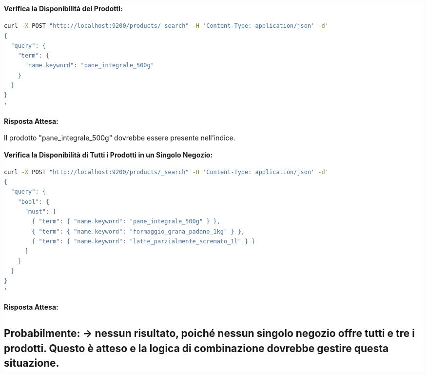 **Verifica la Disponibilità dei Prodotti:**

```bash
curl -X POST "http://localhost:9200/products/_search" -H 'Content-Type: application/json' -d'
{
  "query": {
    "term": {
      "name.keyword": "pane_integrale_500g"
    }
  }
}
'
```

**Risposta Attesa:**

Il prodotto "pane_integrale_500g" dovrebbe essere presente nell'indice.

**Verifica la Disponibilità di Tutti i Prodotti in un Singolo Negozio:**

```bash
curl -X POST "http://localhost:9200/products/_search" -H 'Content-Type: application/json' -d'
{
  "query": {
    "bool": {
      "must": [
        { "term": { "name.keyword": "pane_integrale_500g" } },
        { "term": { "name.keyword": "formaggio_grana_padano_1kg" } },
        { "term": { "name.keyword": "latte_parzialmente_scremato_1l" } }
      ]
    }
  }
}
'
```

**Risposta Attesa:**

Probabilmente: -> nessun risultato, poiché nessun singolo negozio offre tutti e tre i prodotti. Questo è atteso e la logica di combinazione dovrebbe gestire questa situazione.
---